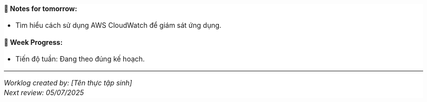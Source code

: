 
**📝 Notes for tomorrow:**
- Tìm hiểu cách sử dụng AWS CloudWatch để giám sát ứng dụng.

**🎯 Week Progress:**
- Tiến độ tuần: Đang theo đúng kế hoạch.

---
*Worklog created by: [Tên thực tập sinh]*  
*Next review: 05/07/2025*
